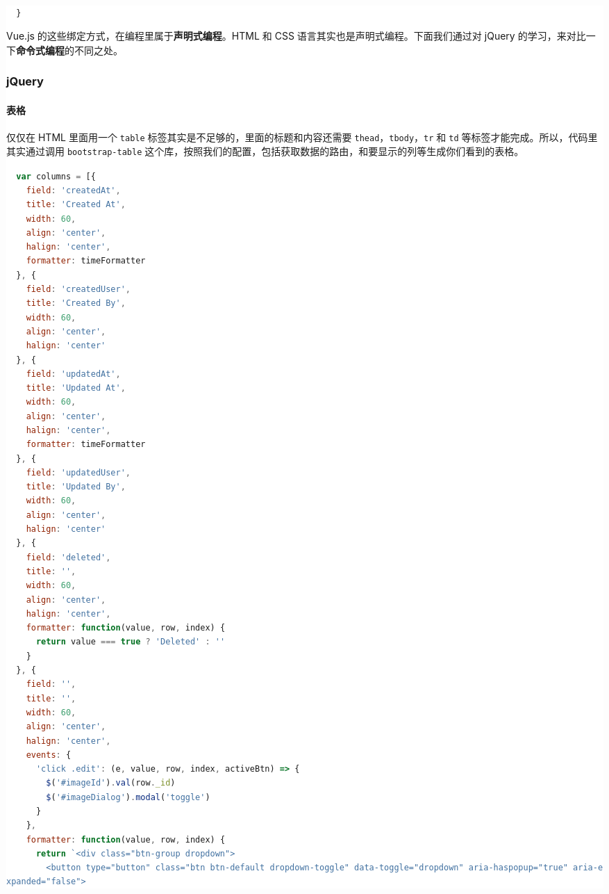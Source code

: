 ```javascript
  }
```

Vue.js 的这些绑定方式，在编程里属于**声明式编程**。HTML 和 CSS 语言其实也是声明式编程。下面我们通过对 jQuery 的学习，来对比一下**命令式编程**的不同之处。  

### jQuery

#### 表格

仅仅在 HTML 里面用一个 `table` 标签其实是不足够的，里面的标题和内容还需要 `thead`，`tbody`，`tr` 和 `td` 等标签才能完成。所以，代码里其实通过调用 `bootstrap-table` 这个库，按照我们的配置，包括获取数据的路由，和要显示的列等生成你们看到的表格。  

```javascript
  var columns = [{
    field: 'createdAt',
    title: 'Created At',
    width: 60,
    align: 'center',
    halign: 'center',
    formatter: timeFormatter
  }, {
    field: 'createdUser',
    title: 'Created By',
    width: 60,
    align: 'center',
    halign: 'center'
  }, {
    field: 'updatedAt',
    title: 'Updated At',
    width: 60,
    align: 'center',
    halign: 'center',
    formatter: timeFormatter
  }, {
    field: 'updatedUser',
    title: 'Updated By',
    width: 60,
    align: 'center',
    halign: 'center'
  }, {
    field: 'deleted',
    title: '',
    width: 60,
    align: 'center',
    halign: 'center',
    formatter: function(value, row, index) {
      return value === true ? 'Deleted' : ''
    }
  }, {
    field: '',
    title: '',
    width: 60,
    align: 'center',
    halign: 'center',
    events: {
      'click .edit': (e, value, row, index, activeBtn) => {
        $('#imageId').val(row._id)
        $('#imageDialog').modal('toggle')
      }
    },
    formatter: function(value, row, index) {
      return `<div class="btn-group dropdown">
        <button type="button" class="btn btn-default dropdown-toggle" data-toggle="dropdown" aria-haspopup="true" aria-expanded="false">
```